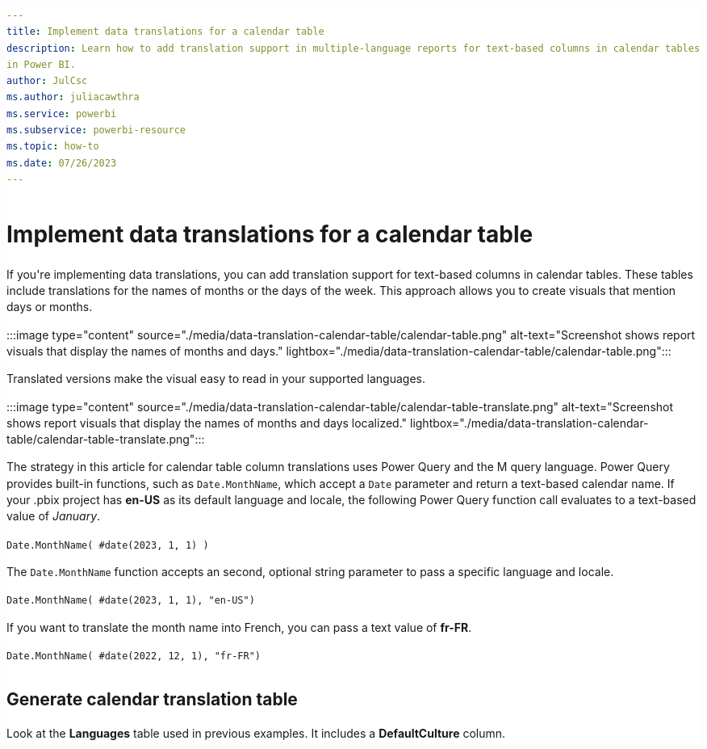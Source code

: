 ```yaml
---
title: Implement data translations for a calendar table
description: Learn how to add translation support in multiple-language reports for text-based columns in calendar tables in Power BI.
author: JulCsc   
ms.author: juliacawthra
ms.service: powerbi
ms.subservice: powerbi-resource
ms.topic: how-to
ms.date: 07/26/2023
---
```

# Implement data translations for a calendar table

If you're implementing data translations, you can add translation support for text-based columns in calendar tables. These tables include translations for the names of months or the days of the week. This approach allows you to create visuals that mention days or months.

:::image type="content" source="./media/data-translation-calendar-table/calendar-table.png" alt-text="Screenshot shows report visuals that display the names of months and days." lightbox="./media/data-translation-calendar-table/calendar-table.png":::

Translated versions make the visual easy to read in your supported languages.

:::image type="content" source="./media/data-translation-calendar-table/calendar-table-translate.png" alt-text="Screenshot shows report visuals that display the names of months and days localized." lightbox="./media/data-translation-calendar-table/calendar-table-translate.png":::

The strategy in this article for calendar table column translations uses Power Query and the M query language. Power Query provides built-in functions, such as `Date.MonthName`, which accept a `Date` parameter and return a text-based calendar name. If your .pbix project has **en-US** as its default language and locale, the following Power Query function call evaluates to a text-based value of *January*.

```powerquery-m
Date.MonthName( #date(2023, 1, 1) )
```

The `Date.MonthName` function accepts an second, optional string parameter to pass a specific language and locale.

```powerquery-m
Date.MonthName( #date(2023, 1, 1), "en-US")
```

If you want to translate the month name into French, you can pass a text value of **fr-FR**.

```powerquery-m
Date.MonthName( #date(2022, 12, 1), "fr-FR")
```

## Generate calendar translation table

Look at the **Languages** table used in previous examples. It includes a **DefaultCulture** column.
